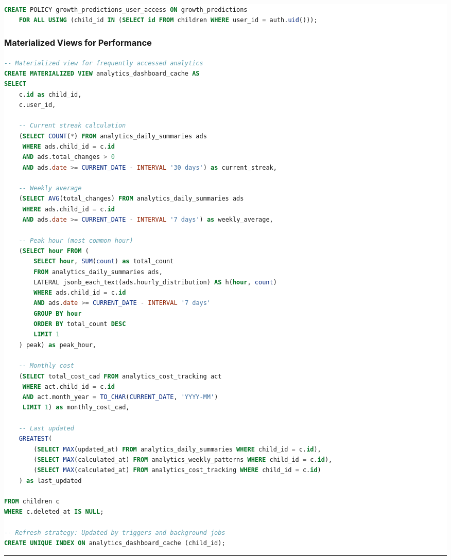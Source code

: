 ```sql
CREATE POLICY growth_predictions_user_access ON growth_predictions
    FOR ALL USING (child_id IN (SELECT id FROM children WHERE user_id = auth.uid()));
```

### Materialized Views for Performance

```sql
-- Materialized view for frequently accessed analytics
CREATE MATERIALIZED VIEW analytics_dashboard_cache AS
SELECT
    c.id as child_id,
    c.user_id,

    -- Current streak calculation
    (SELECT COUNT(*) FROM analytics_daily_summaries ads
     WHERE ads.child_id = c.id
     AND ads.total_changes > 0
     AND ads.date >= CURRENT_DATE - INTERVAL '30 days') as current_streak,

    -- Weekly average
    (SELECT AVG(total_changes) FROM analytics_daily_summaries ads
     WHERE ads.child_id = c.id
     AND ads.date >= CURRENT_DATE - INTERVAL '7 days') as weekly_average,

    -- Peak hour (most common hour)
    (SELECT hour FROM (
        SELECT hour, SUM(count) as total_count
        FROM analytics_daily_summaries ads,
        LATERAL jsonb_each_text(ads.hourly_distribution) AS h(hour, count)
        WHERE ads.child_id = c.id
        AND ads.date >= CURRENT_DATE - INTERVAL '7 days'
        GROUP BY hour
        ORDER BY total_count DESC
        LIMIT 1
    ) peak) as peak_hour,

    -- Monthly cost
    (SELECT total_cost_cad FROM analytics_cost_tracking act
     WHERE act.child_id = c.id
     AND act.month_year = TO_CHAR(CURRENT_DATE, 'YYYY-MM')
     LIMIT 1) as monthly_cost_cad,

    -- Last updated
    GREATEST(
        (SELECT MAX(updated_at) FROM analytics_daily_summaries WHERE child_id = c.id),
        (SELECT MAX(calculated_at) FROM analytics_weekly_patterns WHERE child_id = c.id),
        (SELECT MAX(calculated_at) FROM analytics_cost_tracking WHERE child_id = c.id)
    ) as last_updated

FROM children c
WHERE c.deleted_at IS NULL;

-- Refresh strategy: Updated by triggers and background jobs
CREATE UNIQUE INDEX ON analytics_dashboard_cache (child_id);
```

---